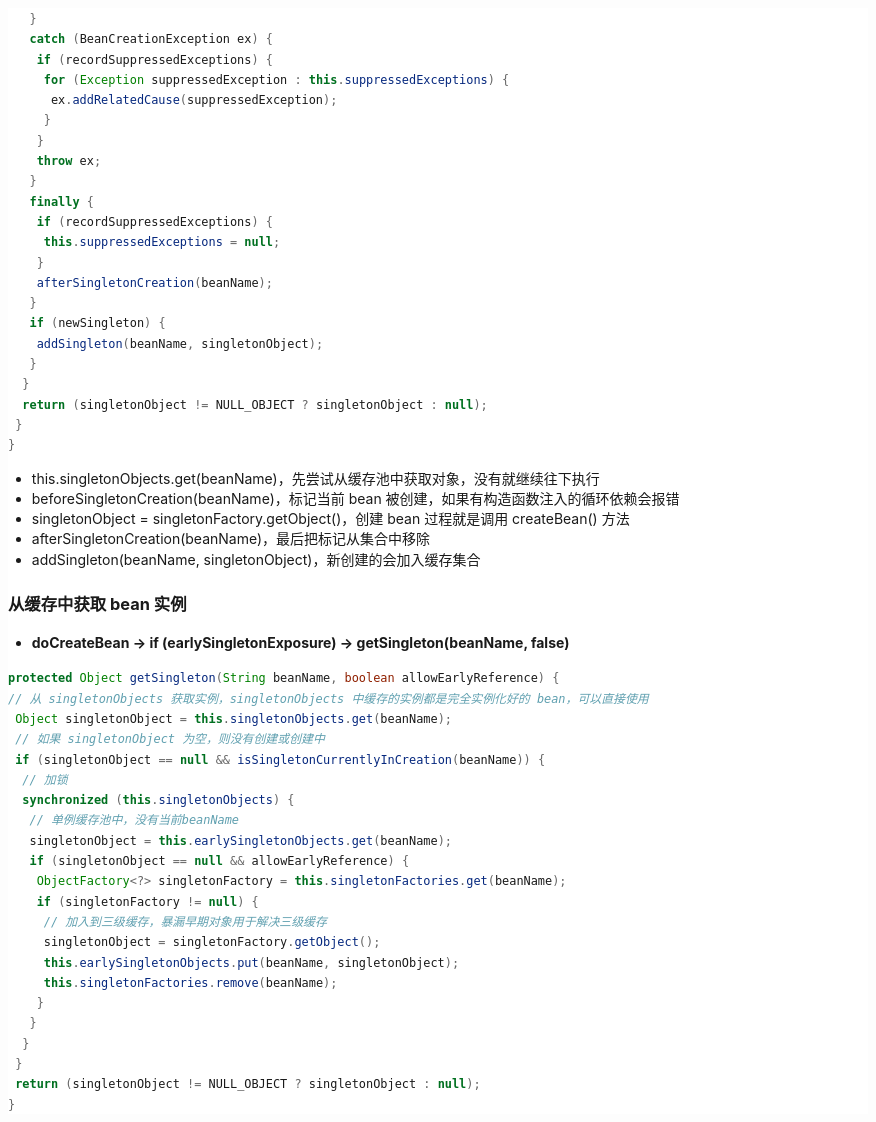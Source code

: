 ```java
   }
   catch (BeanCreationException ex) {
    if (recordSuppressedExceptions) {
     for (Exception suppressedException : this.suppressedExceptions) {
      ex.addRelatedCause(suppressedException);
     }
    }
    throw ex;
   }
   finally {
    if (recordSuppressedExceptions) {
     this.suppressedExceptions = null;
    }
    afterSingletonCreation(beanName);
   }
   if (newSingleton) {
    addSingleton(beanName, singletonObject);
   }
  }
  return (singletonObject != NULL_OBJECT ? singletonObject : null);
 }
}
```

- this.singletonObjects.get(beanName)，先尝试从缓存池中获取对象，没有就继续往下执行
- beforeSingletonCreation(beanName)，标记当前 bean 被创建，如果有构造函数注入的循环依赖会报错
- singletonObject = singletonFactory.getObject()，创建 bean 过程就是调用 createBean() 方法
- afterSingletonCreation(beanName)，最后把标记从集合中移除
- addSingleton(beanName, singletonObject)，新创建的会加入缓存集合

### 从缓存中获取 bean 实例

* **doCreateBean -> if (earlySingletonExposure) -> getSingleton(beanName, false)**

```java
protected Object getSingleton(String beanName, boolean allowEarlyReference) {
// 从 singletonObjects 获取实例，singletonObjects 中缓存的实例都是完全实例化好的 bean，可以直接使用
 Object singletonObject = this.singletonObjects.get(beanName);
 // 如果 singletonObject 为空，则没有创建或创建中
 if (singletonObject == null && isSingletonCurrentlyInCreation(beanName)) {
  // 加锁
  synchronized (this.singletonObjects) {
   // 单例缓存池中，没有当前beanName
   singletonObject = this.earlySingletonObjects.get(beanName);
   if (singletonObject == null && allowEarlyReference) {
    ObjectFactory<?> singletonFactory = this.singletonFactories.get(beanName);
    if (singletonFactory != null) {
     // 加入到三级缓存，暴漏早期对象用于解决三级缓存
     singletonObject = singletonFactory.getObject();  
     this.earlySingletonObjects.put(beanName, singletonObject);
     this.singletonFactories.remove(beanName);
    }
   }
  }
 }
 return (singletonObject != NULL_OBJECT ? singletonObject : null);
}
```
